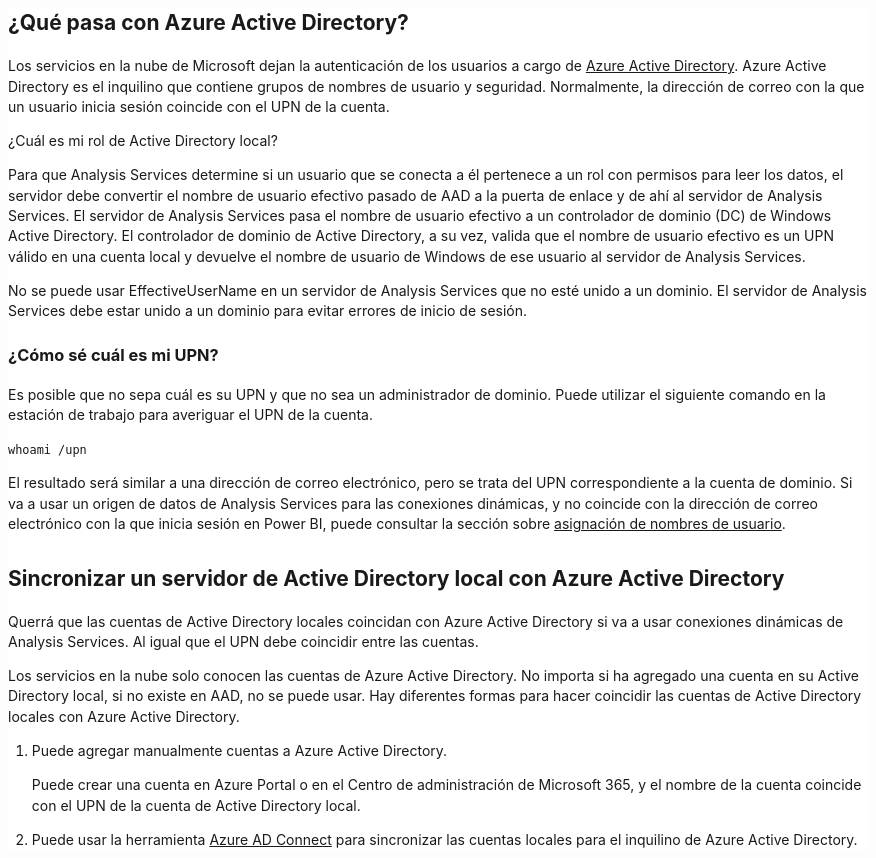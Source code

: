 ## <a name="what-about-azure-active-directory"></a>¿Qué pasa con Azure Active Directory?

Los servicios en la nube de Microsoft dejan la autenticación de los usuarios a cargo de [Azure Active Directory](/azure/active-directory/fundamentals/active-directory-whatis). Azure Active Directory es el inquilino que contiene grupos de nombres de usuario y seguridad. Normalmente, la dirección de correo con la que un usuario inicia sesión coincide con el UPN de la cuenta.

¿Cuál es mi rol de Active Directory local?

Para que Analysis Services determine si un usuario que se conecta a él pertenece a un rol con permisos para leer los datos, el servidor debe convertir el nombre de usuario efectivo pasado de AAD a la puerta de enlace y de ahí al servidor de Analysis Services. El servidor de Analysis Services pasa el nombre de usuario efectivo a un controlador de dominio (DC) de Windows Active Directory. El controlador de dominio de Active Directory, a su vez, valida que el nombre de usuario efectivo es un UPN válido en una cuenta local y devuelve el nombre de usuario de Windows de ese usuario al servidor de Analysis Services.

No se puede usar EffectiveUserName en un servidor de Analysis Services que no esté unido a un dominio. El servidor de Analysis Services debe estar unido a un dominio para evitar errores de inicio de sesión.

### <a name="how-do-i-tell-what-my-upn-is"></a>¿Cómo sé cuál es mi UPN?

Es posible que no sepa cuál es su UPN y que no sea un administrador de dominio. Puede utilizar el siguiente comando en la estación de trabajo para averiguar el UPN de la cuenta.

    whoami /upn

El resultado será similar a una dirección de correo electrónico, pero se trata del UPN correspondiente a la cuenta de dominio. Si va a usar un origen de datos de Analysis Services para las conexiones dinámicas, y no coincide con la dirección de correo electrónico con la que inicia sesión en Power BI, puede consultar la sección sobre [asignación de nombres de usuario](#mapping-usernames-for-analysis-services-data-sources).

## <a name="synchronize-an-on-premises-active-directory-with-azure-active-directory"></a>Sincronizar un servidor de Active Directory local con Azure Active Directory

Querrá que las cuentas de Active Directory locales coincidan con Azure Active Directory si va a usar conexiones dinámicas de Analysis Services. Al igual que el UPN debe coincidir entre las cuentas.

Los servicios en la nube solo conocen las cuentas de Azure Active Directory. No importa si ha agregado una cuenta en su Active Directory local, si no existe en AAD, no se puede usar. Hay diferentes formas para hacer coincidir las cuentas de Active Directory locales con Azure Active Directory.

1. Puede agregar manualmente cuentas a Azure Active Directory.

   Puede crear una cuenta en Azure Portal o en el Centro de administración de Microsoft 365, y el nombre de la cuenta coincide con el UPN de la cuenta de Active Directory local.

2. Puede usar la herramienta [Azure AD Connect](/azure/active-directory/hybrid/how-to-connect-sync-whatis) para sincronizar las cuentas locales para el inquilino de Azure Active Directory.
